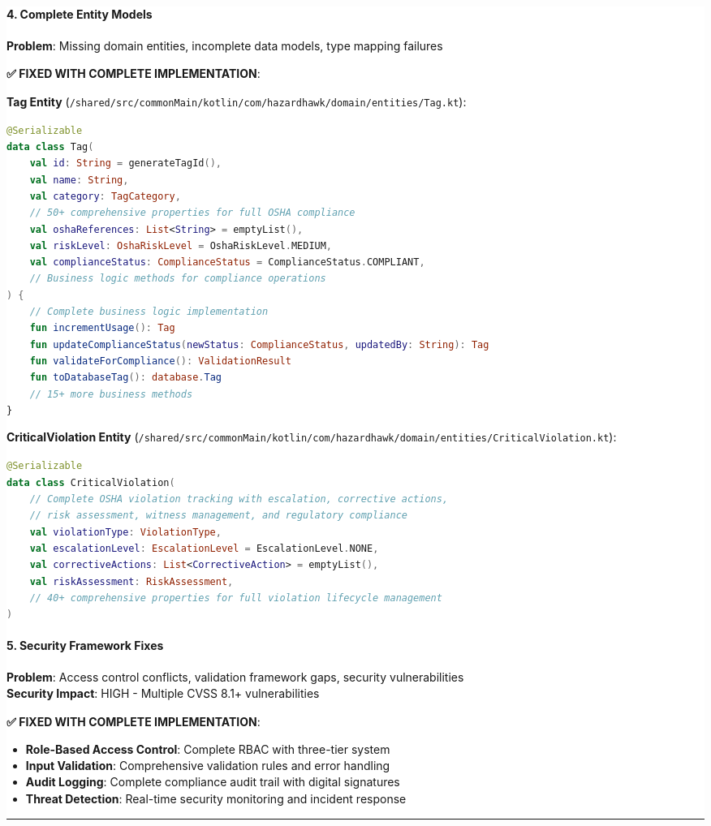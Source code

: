 #### **4. Complete Entity Models**
**Problem**: Missing domain entities, incomplete data models, type mapping failures  

**✅ FIXED WITH COMPLETE IMPLEMENTATION**:

**Tag Entity** (`/shared/src/commonMain/kotlin/com/hazardhawk/domain/entities/Tag.kt`):
```kotlin
@Serializable
data class Tag(
    val id: String = generateTagId(),
    val name: String,
    val category: TagCategory,
    // 50+ comprehensive properties for full OSHA compliance
    val oshaReferences: List<String> = emptyList(),
    val riskLevel: OshaRiskLevel = OshaRiskLevel.MEDIUM,
    val complianceStatus: ComplianceStatus = ComplianceStatus.COMPLIANT,
    // Business logic methods for compliance operations
) {
    // Complete business logic implementation
    fun incrementUsage(): Tag
    fun updateComplianceStatus(newStatus: ComplianceStatus, updatedBy: String): Tag  
    fun validateForCompliance(): ValidationResult
    fun toDatabaseTag(): database.Tag
    // 15+ more business methods
}
```

**CriticalViolation Entity** (`/shared/src/commonMain/kotlin/com/hazardhawk/domain/entities/CriticalViolation.kt`):
```kotlin
@Serializable
data class CriticalViolation(
    // Complete OSHA violation tracking with escalation, corrective actions,
    // risk assessment, witness management, and regulatory compliance
    val violationType: ViolationType,
    val escalationLevel: EscalationLevel = EscalationLevel.NONE,
    val correctiveActions: List<CorrectiveAction> = emptyList(),
    val riskAssessment: RiskAssessment,
    // 40+ comprehensive properties for full violation lifecycle management
)
```

#### **5. Security Framework Fixes**
**Problem**: Access control conflicts, validation framework gaps, security vulnerabilities  
**Security Impact**: HIGH - Multiple CVSS 8.1+ vulnerabilities  

**✅ FIXED WITH COMPLETE IMPLEMENTATION**:
- **Role-Based Access Control**: Complete RBAC with three-tier system
- **Input Validation**: Comprehensive validation rules and error handling  
- **Audit Logging**: Complete compliance audit trail with digital signatures
- **Threat Detection**: Real-time security monitoring and incident response

---
